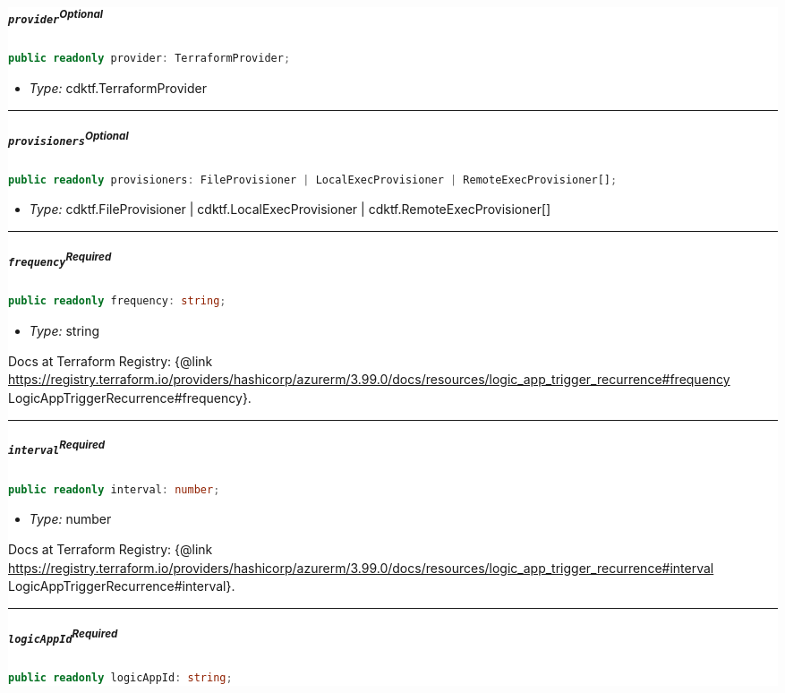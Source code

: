##### `provider`<sup>Optional</sup> <a name="provider" id="@cdktf/provider-azurerm.logicAppTriggerRecurrence.LogicAppTriggerRecurrenceConfig.property.provider"></a>

```typescript
public readonly provider: TerraformProvider;
```

- *Type:* cdktf.TerraformProvider

---

##### `provisioners`<sup>Optional</sup> <a name="provisioners" id="@cdktf/provider-azurerm.logicAppTriggerRecurrence.LogicAppTriggerRecurrenceConfig.property.provisioners"></a>

```typescript
public readonly provisioners: FileProvisioner | LocalExecProvisioner | RemoteExecProvisioner[];
```

- *Type:* cdktf.FileProvisioner | cdktf.LocalExecProvisioner | cdktf.RemoteExecProvisioner[]

---

##### `frequency`<sup>Required</sup> <a name="frequency" id="@cdktf/provider-azurerm.logicAppTriggerRecurrence.LogicAppTriggerRecurrenceConfig.property.frequency"></a>

```typescript
public readonly frequency: string;
```

- *Type:* string

Docs at Terraform Registry: {@link https://registry.terraform.io/providers/hashicorp/azurerm/3.99.0/docs/resources/logic_app_trigger_recurrence#frequency LogicAppTriggerRecurrence#frequency}.

---

##### `interval`<sup>Required</sup> <a name="interval" id="@cdktf/provider-azurerm.logicAppTriggerRecurrence.LogicAppTriggerRecurrenceConfig.property.interval"></a>

```typescript
public readonly interval: number;
```

- *Type:* number

Docs at Terraform Registry: {@link https://registry.terraform.io/providers/hashicorp/azurerm/3.99.0/docs/resources/logic_app_trigger_recurrence#interval LogicAppTriggerRecurrence#interval}.

---

##### `logicAppId`<sup>Required</sup> <a name="logicAppId" id="@cdktf/provider-azurerm.logicAppTriggerRecurrence.LogicAppTriggerRecurrenceConfig.property.logicAppId"></a>

```typescript
public readonly logicAppId: string;
```
